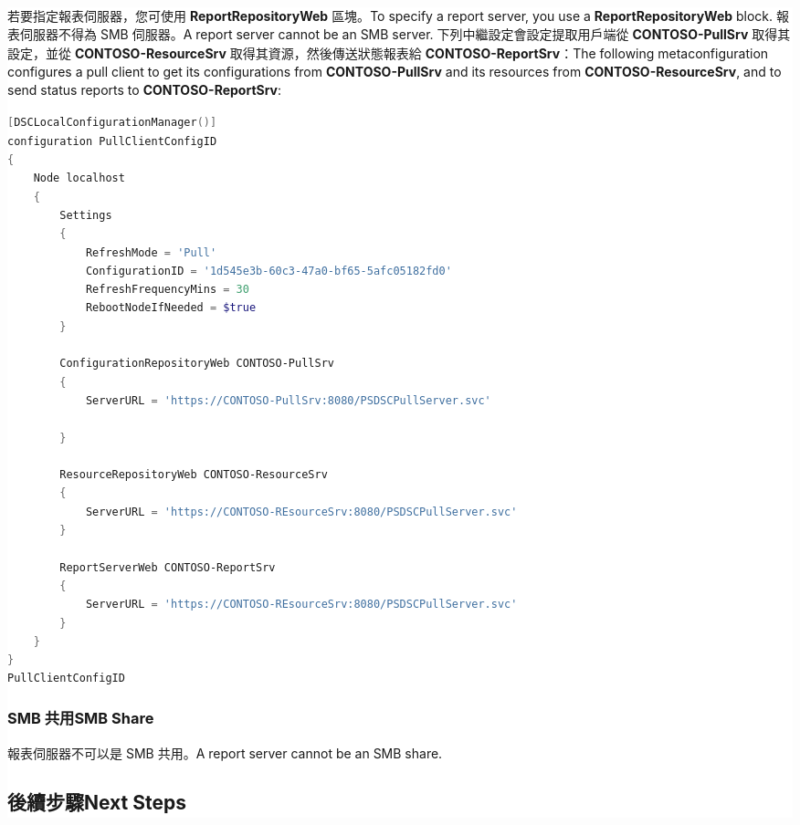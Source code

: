 <span data-ttu-id="b8342-165">若要指定報表伺服器，您可使用 **ReportRepositoryWeb** 區塊。</span><span class="sxs-lookup"><span data-stu-id="b8342-165">To specify a report server, you use a **ReportRepositoryWeb** block.</span></span> <span data-ttu-id="b8342-166">報表伺服器不得為 SMB 伺服器。</span><span class="sxs-lookup"><span data-stu-id="b8342-166">A report server cannot be an SMB server.</span></span>
<span data-ttu-id="b8342-167">下列中繼設定會設定提取用戶端從 **CONTOSO-PullSrv** 取得其設定，並從 **CONTOSO-ResourceSrv** 取得其資源，然後傳送狀態報表給 **CONTOSO-ReportSrv**：</span><span class="sxs-lookup"><span data-stu-id="b8342-167">The following metaconfiguration configures a pull client to get its configurations from **CONTOSO-PullSrv** and its resources from **CONTOSO-ResourceSrv**, and to send status reports to **CONTOSO-ReportSrv**:</span></span>

```powershell
[DSCLocalConfigurationManager()]
configuration PullClientConfigID
{
    Node localhost
    {
        Settings
        {
            RefreshMode = 'Pull'
            ConfigurationID = '1d545e3b-60c3-47a0-bf65-5afc05182fd0'
            RefreshFrequencyMins = 30
            RebootNodeIfNeeded = $true
        }

        ConfigurationRepositoryWeb CONTOSO-PullSrv
        {
            ServerURL = 'https://CONTOSO-PullSrv:8080/PSDSCPullServer.svc'

        }

        ResourceRepositoryWeb CONTOSO-ResourceSrv
        {
            ServerURL = 'https://CONTOSO-REsourceSrv:8080/PSDSCPullServer.svc'
        }

        ReportServerWeb CONTOSO-ReportSrv
        {
            ServerURL = 'https://CONTOSO-REsourceSrv:8080/PSDSCPullServer.svc'
        }
    }
}
PullClientConfigID
```

### <a name="smb-share"></a><span data-ttu-id="b8342-168">SMB 共用</span><span class="sxs-lookup"><span data-stu-id="b8342-168">SMB Share</span></span>

<span data-ttu-id="b8342-169">報表伺服器不可以是 SMB 共用。</span><span class="sxs-lookup"><span data-stu-id="b8342-169">A report server cannot be an SMB share.</span></span>

## <a name="next-steps"></a><span data-ttu-id="b8342-170">後續步驟</span><span class="sxs-lookup"><span data-stu-id="b8342-170">Next Steps</span></span>
